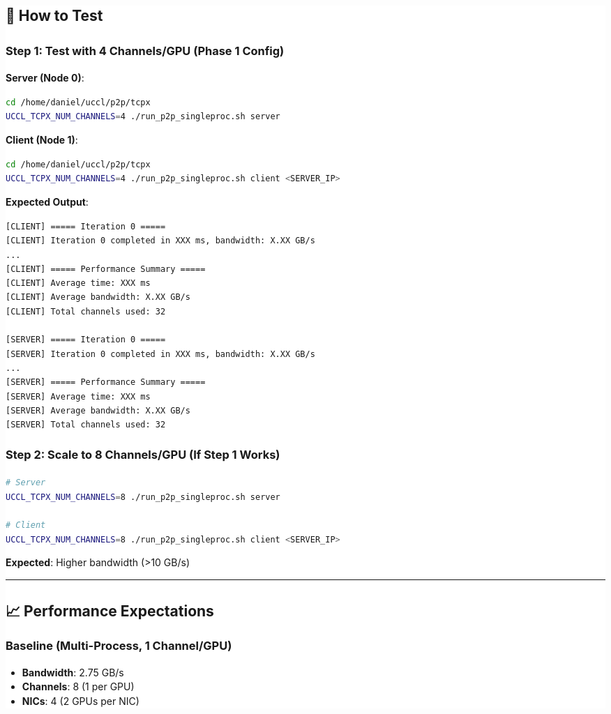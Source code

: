 
## 🚀 How to Test

### Step 1: Test with 4 Channels/GPU (Phase 1 Config)

**Server (Node 0)**:
```bash
cd /home/daniel/uccl/p2p/tcpx
UCCL_TCPX_NUM_CHANNELS=4 ./run_p2p_singleproc.sh server
```

**Client (Node 1)**:
```bash
cd /home/daniel/uccl/p2p/tcpx
UCCL_TCPX_NUM_CHANNELS=4 ./run_p2p_singleproc.sh client <SERVER_IP>
```

**Expected Output**:
```
[CLIENT] ===== Iteration 0 =====
[CLIENT] Iteration 0 completed in XXX ms, bandwidth: X.XX GB/s
...
[CLIENT] ===== Performance Summary =====
[CLIENT] Average time: XXX ms
[CLIENT] Average bandwidth: X.XX GB/s
[CLIENT] Total channels used: 32

[SERVER] ===== Iteration 0 =====
[SERVER] Iteration 0 completed in XXX ms, bandwidth: X.XX GB/s
...
[SERVER] ===== Performance Summary =====
[SERVER] Average time: XXX ms
[SERVER] Average bandwidth: X.XX GB/s
[SERVER] Total channels used: 32
```

### Step 2: Scale to 8 Channels/GPU (If Step 1 Works)

```bash
# Server
UCCL_TCPX_NUM_CHANNELS=8 ./run_p2p_singleproc.sh server

# Client
UCCL_TCPX_NUM_CHANNELS=8 ./run_p2p_singleproc.sh client <SERVER_IP>
```

**Expected**: Higher bandwidth (>10 GB/s)

---

## 📈 Performance Expectations

### Baseline (Multi-Process, 1 Channel/GPU)
- **Bandwidth**: 2.75 GB/s
- **Channels**: 8 (1 per GPU)
- **NICs**: 4 (2 GPUs per NIC)
